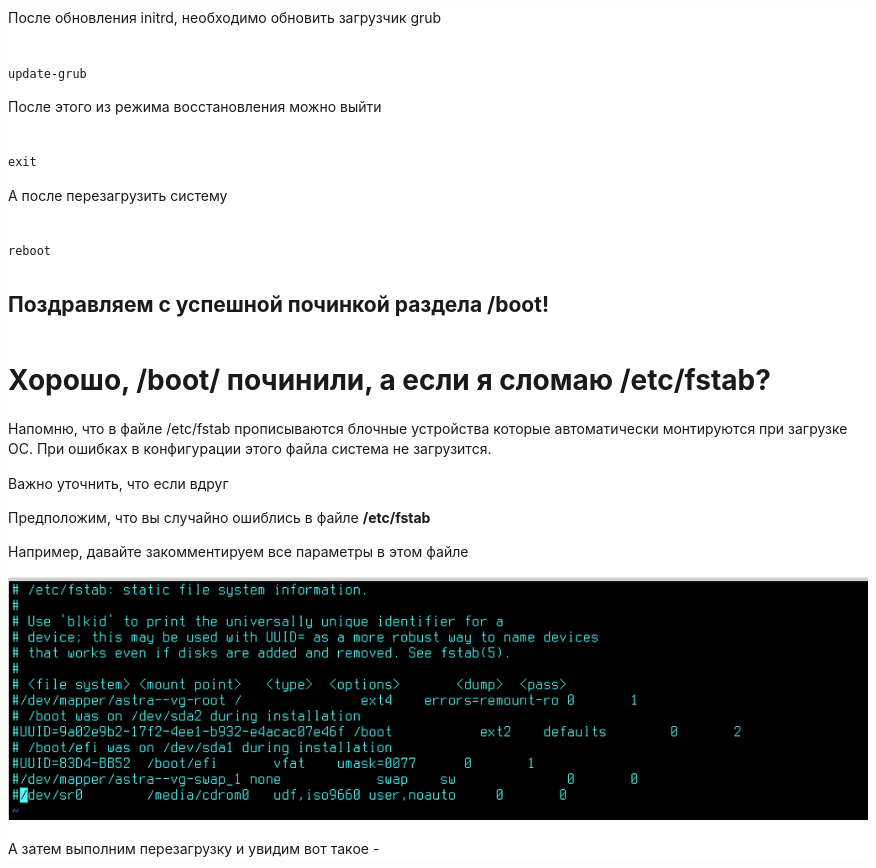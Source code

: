 После обновления initrd, необходимо обновить загрузчик grub

```

update-grub

```

После этого из режима восстановления можно выйти

```

exit

```

А после перезагрузить систему

```

reboot

```

## Поздравляем с успешной починкой раздела /boot!

# Хорошо, /boot/ починили, а если я сломаю /etc/fstab? 

Напомню, что в файле /etc/fstab прописываются блочные устройства которые автоматически монтируются при загрузке ОС. При ошибках в конфигурации этого файла система не загрузится.

Важно уточнить, что если вдруг 


Предположим, что вы случайно ошиблись в файле **/etc/fstab**

Например, давайте закомментируем все параметры в этом файле


![Картинка](./Screen13.png)


А затем выполним перезагрузку и увидим вот такое -
